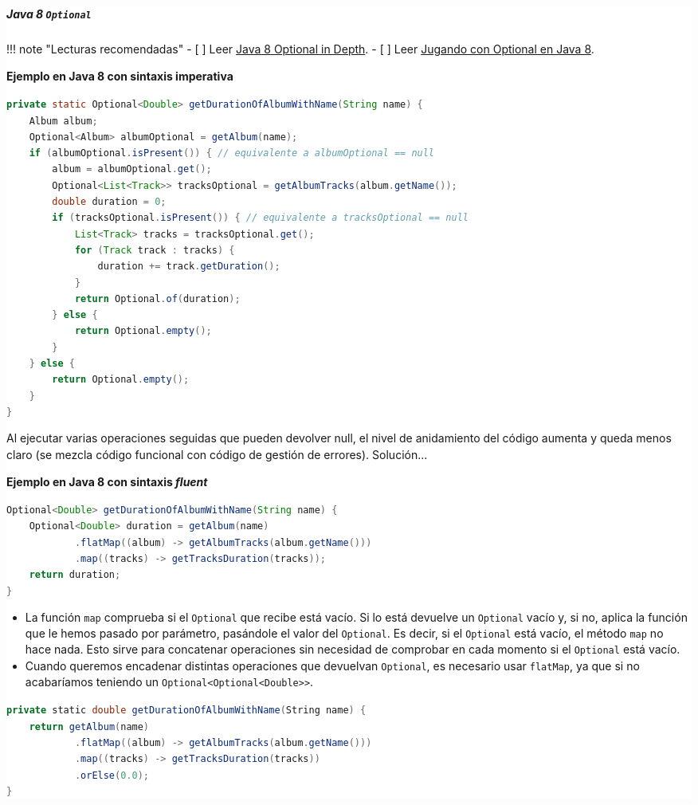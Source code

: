 ##### Java 8 `Optional`

!!! note "Lecturas recomendadas"
    - [ ] Leer [Java 8 Optional in Depth](https://www.mkyong.com/java8/java-8-optional-in-depth/).
    - [ ] Leer [Jugando con Optional en Java 8](https://www.adictosaltrabajo.com/2015/03/02/optional-java-8/).

__Ejemplo en Java 8 con sintaxis imperativa__

```java
private static Optional<Double> getDurationOfAlbumWithName(String name) {
    Album album;
    Optional<Album> albumOptional = getAlbum(name);
    if (albumOptional.isPresent()) { // equivalente a albumOptional == null
        album = albumOptional.get();
        Optional<List<Track>> tracksOptional = getAlbumTracks(album.getName());
        double duration = 0;
        if (tracksOptional.isPresent()) { // equivalente a tracksOptional == null
            List<Track> tracks = tracksOptional.get();
            for (Track track : tracks) {
                duration += track.getDuration();
            }
            return Optional.of(duration);
        } else {
            return Optional.empty();
        }
    } else {
        return Optional.empty();
    }
}
```

Al ejecutar varias operaciones seguidas que pueden devolver null, el nivel de anidamiento del código aumenta y queda menos claro (se mezcla código funcional con código de gestión de errores). Solución...

__Ejemplo en Java 8 con sintaxis *fluent*__

```java
Optional<Double> getDurationOfAlbumWithName(String name) {
    Optional<Double> duration = getAlbum(name)
            .flatMap((album) -> getAlbumTracks(album.getName()))
            .map((tracks) -> getTracksDuration(tracks));
    return duration;
}
```

- La función `map` comprueba si el `Optional` que recibe está vacío. Si lo está devuelve un `Optional` vacío y, si no, aplica la función que le hemos pasado por parámetro, pasándole el valor del `Optional`. Es decir, si el `Optional` está vacío, el método `map` no hace nada. Esto sirve para concatenar operaciones sin necesidad de comprobar en cada momento si el `Optional` está vacío.
- Cuando queremos encadenar distintas operaciones que devuelvan `Optional`, es necesario usar `flatMap`, ya que si no acabaríamos teniendo un `Optional<Optional<Double>>`.

```scala
private static double getDurationOfAlbumWithName(String name) {
    return getAlbum(name)
            .flatMap((album) -> getAlbumTracks(album.getName()))
            .map((tracks) -> getTracksDuration(tracks))
            .orElse(0.0);
}
```
